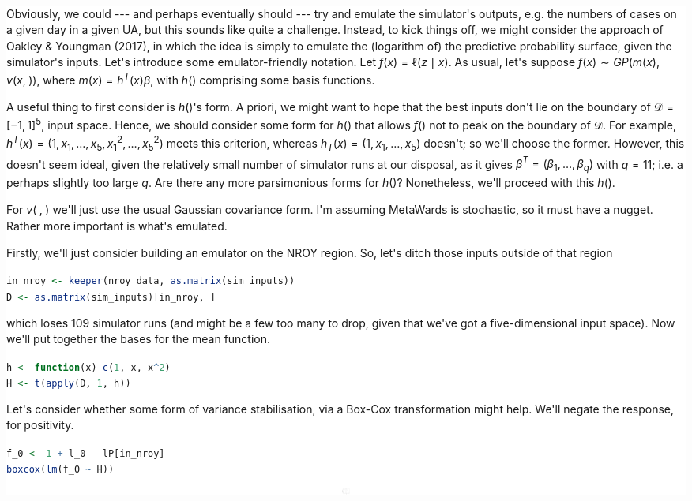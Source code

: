 Obviously, we could --- and perhaps eventually should ---  try and emulate the simulator's outputs, e.g. the numbers of cases on a given day in a given UA, but this sounds like quite a challenge. Instead, to kick things off, we might consider the approach of Oakley & Youngman (2017), in which the idea is simply to emulate the (logarithm of) the predictive probability surface, given the simulator's inputs. Let's introduce some emulator-friendly notation. Let $f(x) = \ell(z \mid x)$. As usual, let's suppose $f(x) \sim GP(m(x), v(x, \;)),$ where $m(x) = h^T(x) \beta$, with $h()$ comprising some basis functions.

A useful thing to first consider is $h()$'s form. A priori, we might want to hope that the best inputs don't lie on the boundary of $\mathcal{D} = [-1, 1]^5$, input space. Hence, we should consider some form for $h()$ that allows $f()$ not to peak on the boundary of $\mathcal{D}$. For example, $h^T(x) = (1, x_1, \ldots, x_5, x_1^2, \ldots, x_5^2)$ meets this criterion, whereas $h_T(x) = (1, x_1, \ldots, x_5)$ doesn't; so we'll choose the former. However, this doesn't seem ideal, given the relatively small number of simulator runs at our disposal, as it gives $\beta^T = (\beta_1, \ldots, \beta_q)$ with $q = 11$; i.e. a perhaps slightly too large $q$. Are there any more parsimonious forms for $h()$? Nonetheless, we'll proceed with this $h()$.

For $v(\;, \;)$ we'll just use the usual Gaussian covariance form. I'm assuming MetaWards is stochastic, so it must have a nugget. Rather more important is what's emulated.

Firstly, we'll just consider building an emulator on the NROY region. So, let's ditch those inputs outside of that region


```r
in_nroy <- keeper(nroy_data, as.matrix(sim_inputs))
D <- as.matrix(sim_inputs)[in_nroy, ]
```

which loses 109 simulator runs (and might be a few too many to drop, given that we've got a five-dimensional input space). Now we'll put together the bases for the mean function.


```r
h <- function(x) c(1, x, x^2)
H <- t(apply(D, 1, h))
```

Let's consider whether some form of variance stabilisation, via a Box-Cox transformation might help. We'll negate the response, for positivity.


```r
f_0 <- 1 + l_0 - lP[in_nroy]
boxcox(lm(f_0 ~ H))
```

<img src="figure/BinomialCalibration//boxcox-1.png" title="plot of chunk boxcox" alt="plot of chunk boxcox" width = 10cm style="display: block; margin: auto;" />

